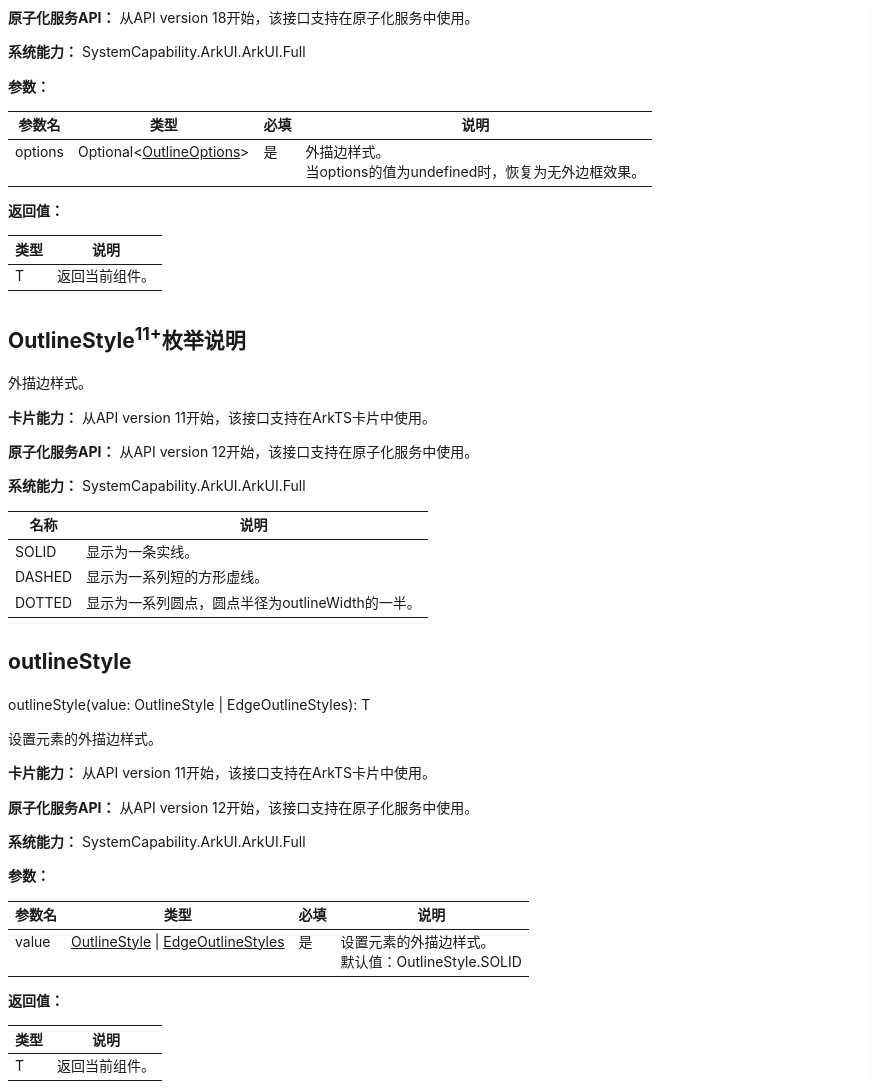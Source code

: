 **原子化服务API：** 从API version 18开始，该接口支持在原子化服务中使用。

**系统能力：** SystemCapability.ArkUI.ArkUI.Full

**参数：**

| 参数名 | 类型                                      | 必填 | 说明 |
| ------ | ----------------------------------------- | ---- | ---- |
| options | Optional\<[OutlineOptions](#outlineoptions对象说明)> | 是   |   外描边样式。<br/>当options的值为undefined时，恢复为无外边框效果。   |

**返回值：**

| 类型   | 说明                     |
| ------ | ------------------------ |
| T | 返回当前组件。 |

## OutlineStyle<sup>11+</sup>枚举说明

外描边样式。

**卡片能力：** 从API version 11开始，该接口支持在ArkTS卡片中使用。

**原子化服务API：** 从API version 12开始，该接口支持在原子化服务中使用。

**系统能力：** SystemCapability.ArkUI.ArkUI.Full

| 名称     | 说明                            |
| ------ | ----------------------------- |
| SOLID  | 显示为一条实线。                      |
| DASHED | 显示为一系列短的方形虚线。                 |
| DOTTED | 显示为一系列圆点，圆点半径为outlineWidth的一半。 |

## outlineStyle

outlineStyle(value: OutlineStyle | EdgeOutlineStyles): T

设置元素的外描边样式。

**卡片能力：** 从API version 11开始，该接口支持在ArkTS卡片中使用。

**原子化服务API：** 从API version 12开始，该接口支持在原子化服务中使用。

**系统能力：** SystemCapability.ArkUI.ArkUI.Full

**参数：**

| 参数名 | 类型                                                         | 必填 | 说明                                                  |
| ------ | ------------------------------------------------------------ | ---- | ----------------------------------------------------- |
| value  | [OutlineStyle](#outlinestyle11枚举说明)&nbsp;\|&nbsp;[EdgeOutlineStyles](#edgeoutlinestyles对象说明) | 是   | 设置元素的外描边样式。<br/>默认值：OutlineStyle.SOLID |

**返回值：**

| 类型   | 说明                     |
| ------ | ------------------------ |
| T | 返回当前组件。 |
